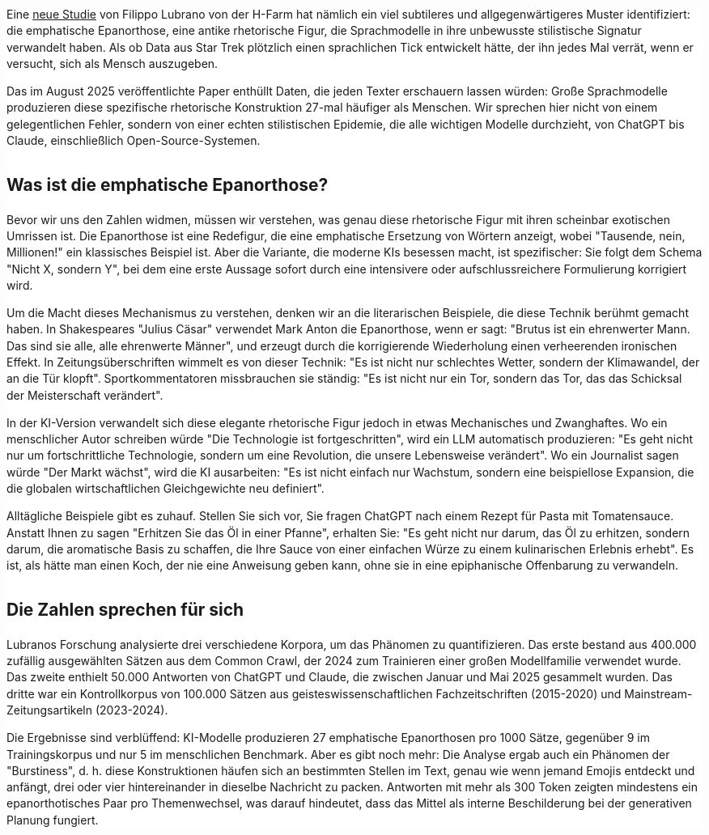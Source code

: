 Eine [neue Studie](https://zenodo.org/records/16947334) von Filippo Lubrano von der H-Farm hat nämlich ein viel subtileres und allgegenwärtigeres Muster identifiziert: die emphatische Epanorthose, eine antike rhetorische Figur, die Sprachmodelle in ihre unbewusste stilistische Signatur verwandelt haben. Als ob Data aus Star Trek plötzlich einen sprachlichen Tick entwickelt hätte, der ihn jedes Mal verrät, wenn er versucht, sich als Mensch auszugeben.

Das im August 2025 veröffentlichte Paper enthüllt Daten, die jeden Texter erschauern lassen würden: Große Sprachmodelle produzieren diese spezifische rhetorische Konstruktion 27-mal häufiger als Menschen. Wir sprechen hier nicht von einem gelegentlichen Fehler, sondern von einer echten stilistischen Epidemie, die alle wichtigen Modelle durchzieht, von ChatGPT bis Claude, einschließlich Open-Source-Systemen.

## Was ist die emphatische Epanorthose?

Bevor wir uns den Zahlen widmen, müssen wir verstehen, was genau diese rhetorische Figur mit ihren scheinbar exotischen Umrissen ist. Die Epanorthose ist eine Redefigur, die eine emphatische Ersetzung von Wörtern anzeigt, wobei "Tausende, nein, Millionen!" ein klassisches Beispiel ist. Aber die Variante, die moderne KIs besessen macht, ist spezifischer: Sie folgt dem Schema "Nicht X, sondern Y", bei dem eine erste Aussage sofort durch eine intensivere oder aufschlussreichere Formulierung korrigiert wird.

Um die Macht dieses Mechanismus zu verstehen, denken wir an die literarischen Beispiele, die diese Technik berühmt gemacht haben. In Shakespeares "Julius Cäsar" verwendet Mark Anton die Epanorthose, wenn er sagt: "Brutus ist ein ehrenwerter Mann. Das sind sie alle, alle ehrenwerte Männer", und erzeugt durch die korrigierende Wiederholung einen verheerenden ironischen Effekt. In Zeitungsüberschriften wimmelt es von dieser Technik: "Es ist nicht nur schlechtes Wetter, sondern der Klimawandel, der an die Tür klopft". Sportkommentatoren missbrauchen sie ständig: "Es ist nicht nur ein Tor, sondern das Tor, das das Schicksal der Meisterschaft verändert".

In der KI-Version verwandelt sich diese elegante rhetorische Figur jedoch in etwas Mechanisches und Zwanghaftes. Wo ein menschlicher Autor schreiben würde "Die Technologie ist fortgeschritten", wird ein LLM automatisch produzieren: "Es geht nicht nur um fortschrittliche Technologie, sondern um eine Revolution, die unsere Lebensweise verändert". Wo ein Journalist sagen würde "Der Markt wächst", wird die KI ausarbeiten: "Es ist nicht einfach nur Wachstum, sondern eine beispiellose Expansion, die die globalen wirtschaftlichen Gleichgewichte neu definiert".

Alltägliche Beispiele gibt es zuhauf. Stellen Sie sich vor, Sie fragen ChatGPT nach einem Rezept für Pasta mit Tomatensauce. Anstatt Ihnen zu sagen "Erhitzen Sie das Öl in einer Pfanne", erhalten Sie: "Es geht nicht nur darum, das Öl zu erhitzen, sondern darum, die aromatische Basis zu schaffen, die Ihre Sauce von einer einfachen Würze zu einem kulinarischen Erlebnis erhebt". Es ist, als hätte man einen Koch, der nie eine Anweisung geben kann, ohne sie in eine epiphanische Offenbarung zu verwandeln.

## Die Zahlen sprechen für sich
Lubranos Forschung analysierte drei verschiedene Korpora, um das Phänomen zu quantifizieren. Das erste bestand aus 400.000 zufällig ausgewählten Sätzen aus dem Common Crawl, der 2024 zum Trainieren einer großen Modellfamilie verwendet wurde. Das zweite enthielt 50.000 Antworten von ChatGPT und Claude, die zwischen Januar und Mai 2025 gesammelt wurden. Das dritte war ein Kontrollkorpus von 100.000 Sätzen aus geisteswissenschaftlichen Fachzeitschriften (2015-2020) und Mainstream-Zeitungsartikeln (2023-2024).

Die Ergebnisse sind verblüffend: KI-Modelle produzieren 27 emphatische Epanorthosen pro 1000 Sätze, gegenüber 9 im Trainingskorpus und nur 5 im menschlichen Benchmark. Aber es gibt noch mehr: Die Analyse ergab auch ein Phänomen der "Burstiness", d. h. diese Konstruktionen häufen sich an bestimmten Stellen im Text, genau wie wenn jemand Emojis entdeckt und anfängt, drei oder vier hintereinander in dieselbe Nachricht zu packen. Antworten mit mehr als 300 Token zeigten mindestens ein epanorthotisches Paar pro Themenwechsel, was darauf hindeutet, dass das Mittel als interne Beschilderung bei der generativen Planung fungiert.
